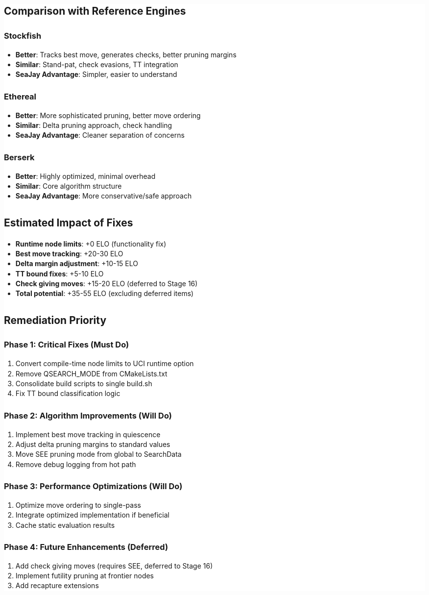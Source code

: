 ## Comparison with Reference Engines

### Stockfish
- **Better**: Tracks best move, generates checks, better pruning margins
- **Similar**: Stand-pat, check evasions, TT integration
- **SeaJay Advantage**: Simpler, easier to understand

### Ethereal
- **Better**: More sophisticated pruning, better move ordering
- **Similar**: Delta pruning approach, check handling
- **SeaJay Advantage**: Cleaner separation of concerns

### Berserk
- **Better**: Highly optimized, minimal overhead
- **Similar**: Core algorithm structure
- **SeaJay Advantage**: More conservative/safe approach

## Estimated Impact of Fixes

- **Runtime node limits**: +0 ELO (functionality fix)
- **Best move tracking**: +20-30 ELO
- **Delta margin adjustment**: +10-15 ELO
- **TT bound fixes**: +5-10 ELO
- **Check giving moves**: +15-20 ELO (deferred to Stage 16)
- **Total potential**: +35-55 ELO (excluding deferred items)

## Remediation Priority

### Phase 1: Critical Fixes (Must Do)
1. Convert compile-time node limits to UCI runtime option
2. Remove QSEARCH_MODE from CMakeLists.txt
3. Consolidate build scripts to single build.sh
4. Fix TT bound classification logic

### Phase 2: Algorithm Improvements (Will Do)
1. Implement best move tracking in quiescence
2. Adjust delta pruning margins to standard values
3. Move SEE pruning mode from global to SearchData
4. Remove debug logging from hot path

### Phase 3: Performance Optimizations (Will Do)
1. Optimize move ordering to single-pass
2. Integrate optimized implementation if beneficial
3. Cache static evaluation results

### Phase 4: Future Enhancements (Deferred)
1. Add check giving moves (requires SEE, deferred to Stage 16)
2. Implement futility pruning at frontier nodes
3. Add recapture extensions
